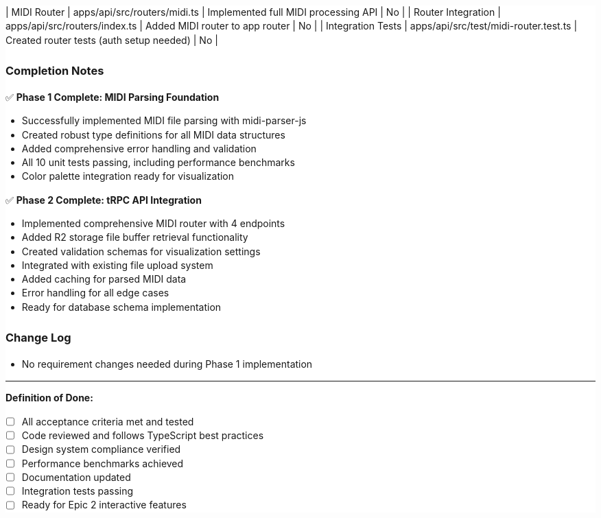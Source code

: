 | MIDI Router | apps/api/src/routers/midi.ts | Implemented full MIDI processing API | No |
| Router Integration | apps/api/src/routers/index.ts | Added MIDI router to app router | No |
| Integration Tests | apps/api/src/test/midi-router.test.ts | Created router tests (auth setup needed) | No |

### Completion Notes
✅ **Phase 1 Complete: MIDI Parsing Foundation**
- Successfully implemented MIDI file parsing with midi-parser-js
- Created robust type definitions for all MIDI data structures
- Added comprehensive error handling and validation
- All 10 unit tests passing, including performance benchmarks
- Color palette integration ready for visualization

✅ **Phase 2 Complete: tRPC API Integration**
- Implemented comprehensive MIDI router with 4 endpoints
- Added R2 storage file buffer retrieval functionality
- Created validation schemas for visualization settings
- Integrated with existing file upload system
- Added caching for parsed MIDI data
- Error handling for all edge cases
- Ready for database schema implementation

### Change Log
- No requirement changes needed during Phase 1 implementation

---

**Definition of Done:**
- [ ] All acceptance criteria met and tested
- [ ] Code reviewed and follows TypeScript best practices
- [ ] Design system compliance verified
- [ ] Performance benchmarks achieved
- [ ] Documentation updated
- [ ] Integration tests passing
- [ ] Ready for Epic 2 interactive features 
